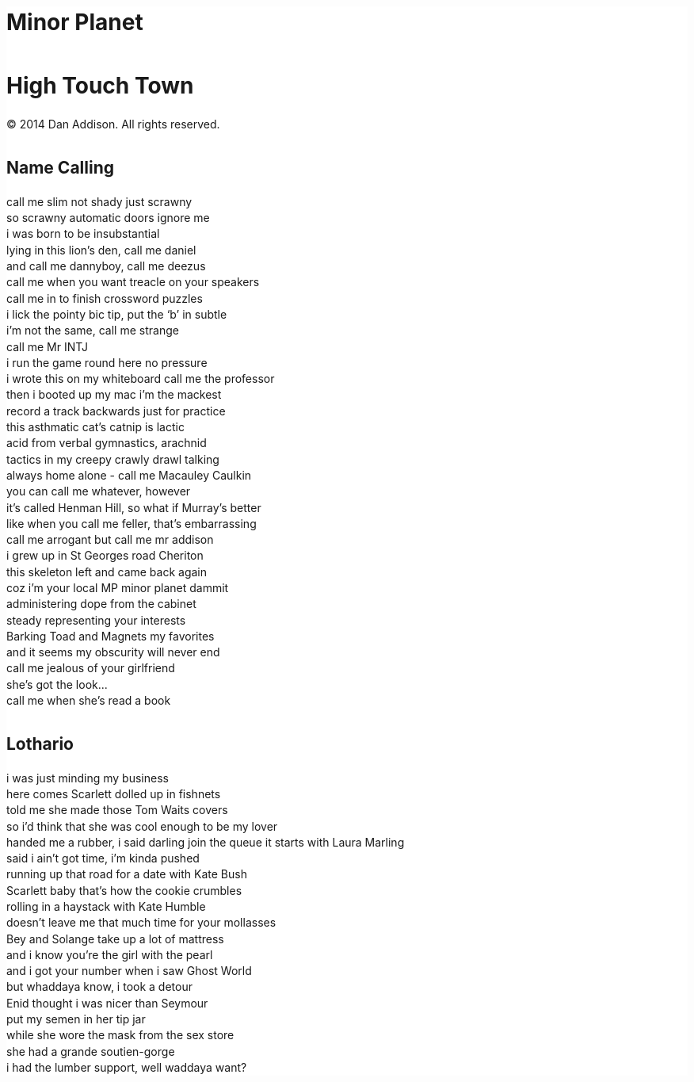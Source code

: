 # Minor Planet
#  
# High Touch Town
&copy; 2014 Dan Addison. All rights reserved.
## Name Calling
call me slim not shady just scrawny  
so scrawny automatic doors ignore me  
i was born to be insubstantial  
lying in this lion’s den, call me daniel  
and call me dannyboy, call me deezus  
call me when you want treacle on your speakers  
call me in to finish crossword puzzles  
i lick the pointy bic tip, put the ‘b’ in subtle  
i’m not the same, call me strange  
call me Mr INTJ  
i run the game round here no pressure  
i wrote this on my whiteboard call me the professor  
then i booted up my mac i’m the mackest  
record a track backwards just for practice  
this asthmatic cat’s catnip is lactic  
acid from verbal gymnastics, arachnid  
tactics in my creepy crawly drawl talking  
always home alone - call me Macauley Caulkin  
you can call me whatever, however  
it’s called Henman Hill, so what if Murray’s better  
like when you call me feller, that’s embarrassing   
call me arrogant but call me mr addison  
i grew up in St Georges road Cheriton  
this skeleton left and came back again  
coz i’m your local MP minor planet dammit         
administering dope from the cabinet  
steady representing your interests  
Barking Toad and Magnets my favorites  
and it seems my obscurity will never end  
call me jealous of your girlfriend  
she’s got the look...  
call me when she’s read a book  

## Lothario
i was just minding my business  
here comes Scarlett dolled up in fishnets  
told me she made those Tom Waits covers  
so i’d think that she was cool enough to be my lover  
handed me a rubber, i said darling 
join the queue it starts with Laura Marling  
said i ain’t got time, i’m kinda pushed  
running up that road for a date with Kate Bush  
Scarlett baby that’s how the cookie crumbles  
rolling in a haystack with Kate Humble  
doesn’t leave me that much time for your mollasses  
Bey and Solange take up a lot of mattress  
and i know you’re the girl with the pearl  
and i got your number when i saw Ghost World  
but whaddaya know, i took a detour  
Enid thought i was nicer than Seymour  
put my semen in her tip jar  
while she wore the mask from the sex store  
she had a grande soutien-gorge   
i had the lumber support, well waddaya want?  